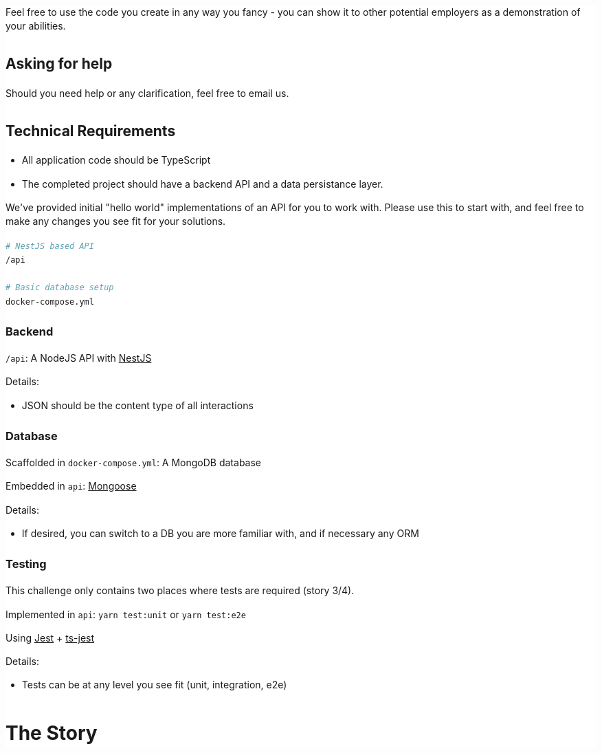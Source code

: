 Feel free to use the code you create in any way you fancy - you can show it to other potential employers as a demonstration of your abilities.

## Asking for help

Should you need help or any clarification, feel free to email us.

## Technical Requirements

- All application code should be TypeScript

- The completed project should have a backend API and a data persistance layer.


We've provided initial "hello world" implementations of an API for you to work with. Please use this to start with, and feel free to make any changes you see fit for your solutions.

```bash
# NestJS based API
/api

# Basic database setup 
docker-compose.yml
```

### Backend 

`/api`: A NodeJS API with [NestJS](https://docs.nestjs.com/)

Details:
- JSON should be the content type of all interactions

### Database 

Scaffolded in `docker-compose.yml`: A MongoDB database

Embedded in `api`: [Mongoose](https://mongoosejs.com/docs/typescript.html)

Details:
- If desired, you can switch to a DB you are more familiar with, and if necessary any ORM


### Testing 

This challenge only contains two places where tests are required (story 3/4).

Implemented in `api`: `yarn test:unit` or `yarn test:e2e`

Using [Jest](https://jestjs.io/docs/getting-started#using-typescript-via-ts-jest) + [ts-jest](https://kulshekhar.github.io/ts-jest/docs/getting-started/installation)

Details:
- Tests can be at any level you see fit (unit, integration, e2e)

# The Story
